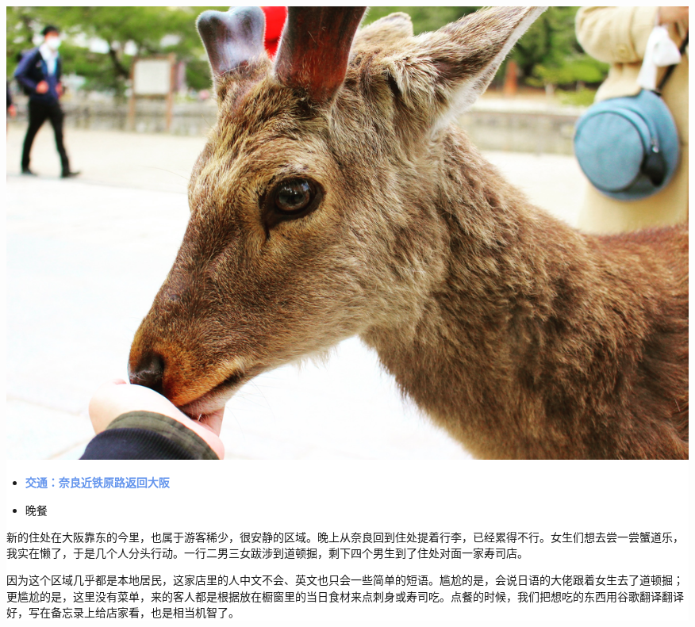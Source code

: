  ![Nara 1](img/IMG_2615.jpg)

- <font color=#6495ED>**交通：奈良近铁原路返回大阪**</font>

- 晚餐

新的住处在大阪靠东的今里，也属于游客稀少，很安静的区域。晚上从奈良回到住处提着行李，已经累得不行。女生们想去尝一尝蟹道乐，我实在懒了，于是几个人分头行动。一行二男三女跋涉到道顿掘，剩下四个男生到了住处对面一家寿司店。

因为这个区域几乎都是本地居民，这家店里的人中文不会、英文也只会一些简单的短语。尴尬的是，会说日语的大佬跟着女生去了道顿掘；更尴尬的是，这里没有菜单，来的客人都是根据放在橱窗里的当日食材来点刺身或寿司吃。点餐的时候，我们把想吃的东西用谷歌翻译翻译好，写在备忘录上给店家看，也是相当机智了。
